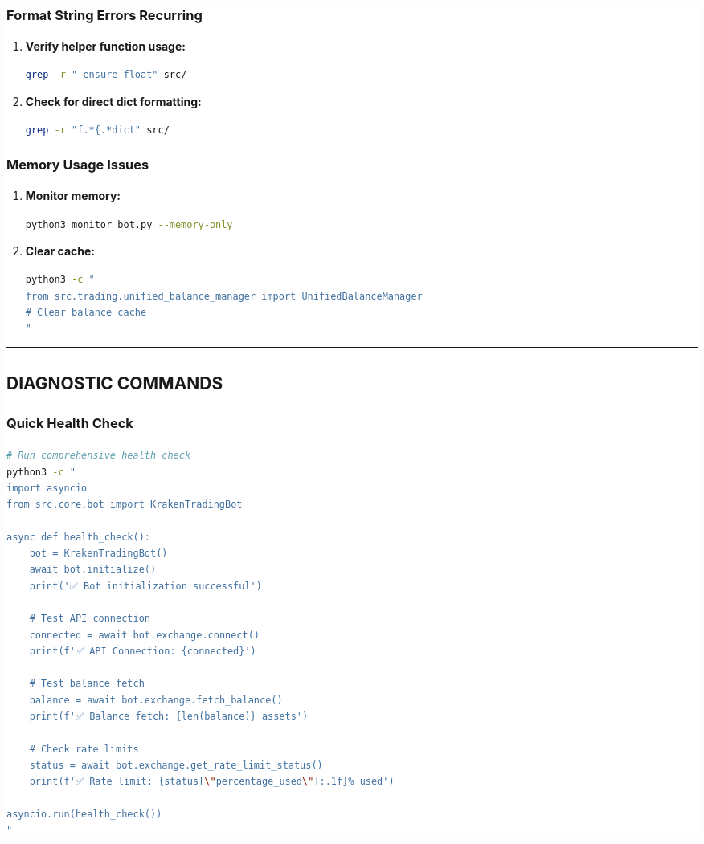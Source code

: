 ### Format String Errors Recurring
1. **Verify helper function usage:**
   ```bash
   grep -r "_ensure_float" src/
   ```

2. **Check for direct dict formatting:**
   ```bash
   grep -r "f.*{.*dict" src/
   ```

### Memory Usage Issues
1. **Monitor memory:**
   ```bash
   python3 monitor_bot.py --memory-only
   ```

2. **Clear cache:**
   ```bash
   python3 -c "
   from src.trading.unified_balance_manager import UnifiedBalanceManager
   # Clear balance cache
   "
   ```

---

## DIAGNOSTIC COMMANDS

### Quick Health Check
```bash
# Run comprehensive health check
python3 -c "
import asyncio
from src.core.bot import KrakenTradingBot

async def health_check():
    bot = KrakenTradingBot()
    await bot.initialize()
    print('✅ Bot initialization successful')
    
    # Test API connection
    connected = await bot.exchange.connect()
    print(f'✅ API Connection: {connected}')
    
    # Test balance fetch
    balance = await bot.exchange.fetch_balance()
    print(f'✅ Balance fetch: {len(balance)} assets')
    
    # Check rate limits
    status = await bot.exchange.get_rate_limit_status()
    print(f'✅ Rate limit: {status[\"percentage_used\"]:.1f}% used')

asyncio.run(health_check())
"
```
